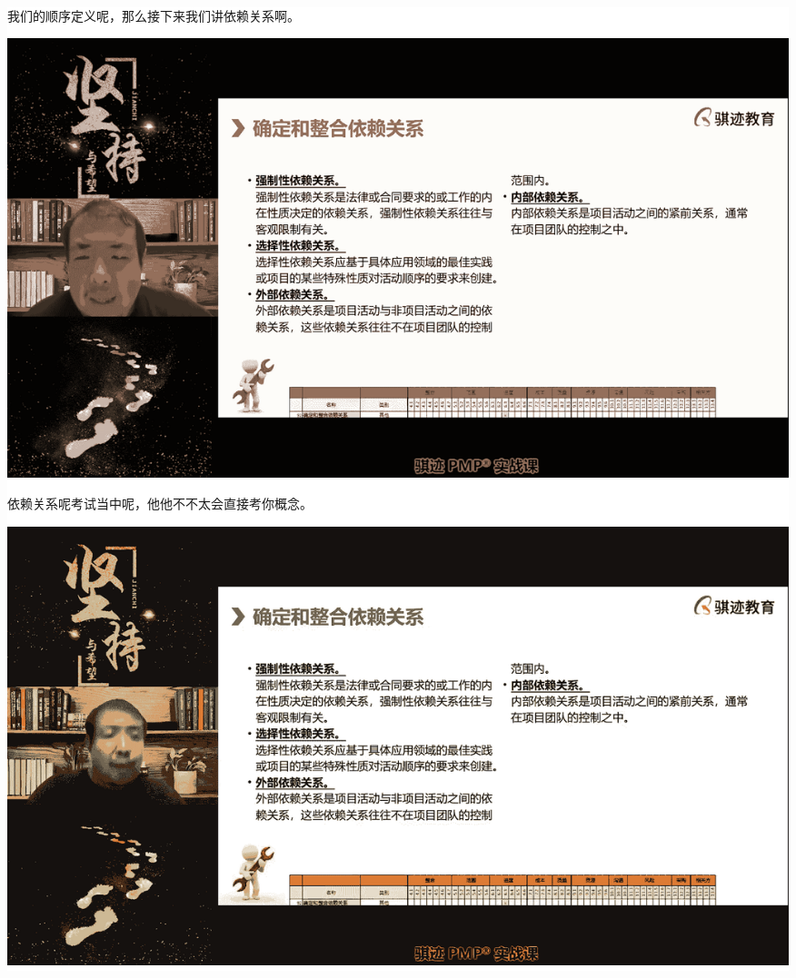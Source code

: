 我们的顺序定义呢，那么接下来我们讲依赖关系啊。

![](img/23ace66737498719efa795ac14ed0abb_77.png)

依赖关系呢考试当中呢，他他不不太会直接考你概念。

![](img/23ace66737498719efa795ac14ed0abb_79.png)
